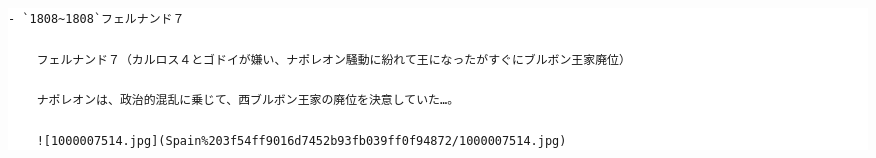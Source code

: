             
    - `1808~1808`フェルナンド７
        
        フェルナンド７（カルロス４とゴドイが嫌い、ナポレオン騒動に紛れて王になったがすぐにブルボン王家廃位）
        
        ナポレオンは、政治的混乱に乗じて、西ブルボン王家の廃位を決意していた…。
        
        ![1000007514.jpg](Spain%203f54ff9016d7452b93fb039ff0f94872/1000007514.jpg)
        